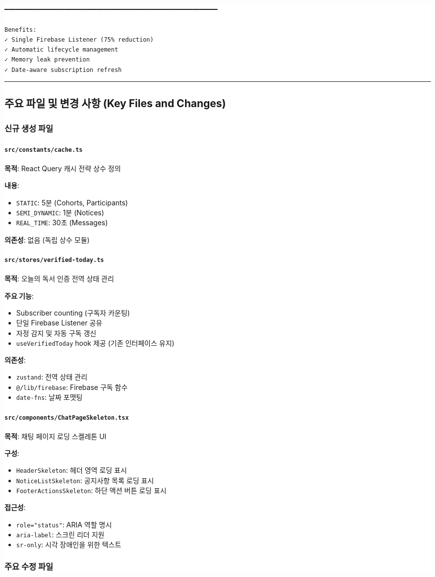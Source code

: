 ```
━━━━━━━━━━━━━━━━━━━━━━━━━━━━━━━━━━━━━━━━━━━━━━━━━━━━━━━━━━━━

Benefits:
✓ Single Firebase Listener (75% reduction)
✓ Automatic lifecycle management
✓ Memory leak prevention
✓ Date-aware subscription refresh
```

---

## 주요 파일 및 변경 사항 (Key Files and Changes)

### 신규 생성 파일

#### `src/constants/cache.ts`
**목적**: React Query 캐시 전략 상수 정의

**내용**:
- `STATIC`: 5분 (Cohorts, Participants)
- `SEMI_DYNAMIC`: 1분 (Notices)
- `REAL_TIME`: 30초 (Messages)

**의존성**: 없음 (독립 상수 모듈)

#### `src/stores/verified-today.ts`
**목적**: 오늘의 독서 인증 전역 상태 관리

**주요 기능**:
- Subscriber counting (구독자 카운팅)
- 단일 Firebase Listener 공유
- 자정 감지 및 자동 구독 갱신
- `useVerifiedToday` hook 제공 (기존 인터페이스 유지)

**의존성**:
- `zustand`: 전역 상태 관리
- `@/lib/firebase`: Firebase 구독 함수
- `date-fns`: 날짜 포맷팅

#### `src/components/ChatPageSkeleton.tsx`
**목적**: 채팅 페이지 로딩 스켈레톤 UI

**구성**:
- `HeaderSkeleton`: 헤더 영역 로딩 표시
- `NoticeListSkeleton`: 공지사항 목록 로딩 표시
- `FooterActionsSkeleton`: 하단 액션 버튼 로딩 표시

**접근성**:
- `role="status"`: ARIA 역할 명시
- `aria-label`: 스크린 리더 지원
- `sr-only`: 시각 장애인을 위한 텍스트

### 주요 수정 파일
